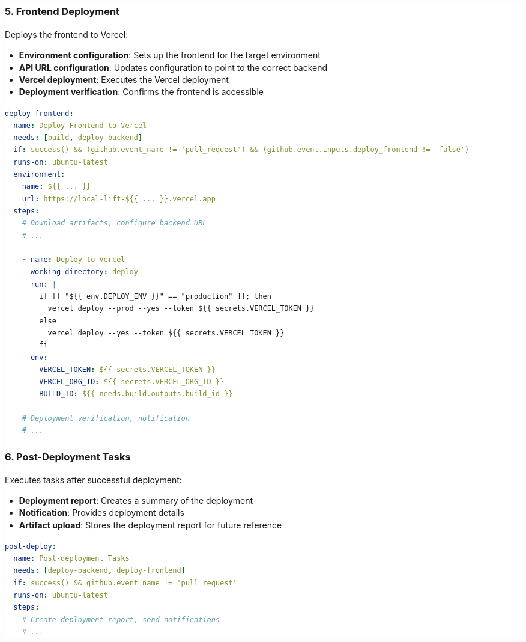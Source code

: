 ### 5. Frontend Deployment

Deploys the frontend to Vercel:

- **Environment configuration**: Sets up the frontend for the target environment
- **API URL configuration**: Updates configuration to point to the correct backend
- **Vercel deployment**: Executes the Vercel deployment
- **Deployment verification**: Confirms the frontend is accessible

```yaml
deploy-frontend:
  name: Deploy Frontend to Vercel
  needs: [build, deploy-backend]
  if: success() && (github.event_name != 'pull_request') && (github.event.inputs.deploy_frontend != 'false')
  runs-on: ubuntu-latest
  environment:
    name: ${{ ... }}
    url: https://local-lift-${{ ... }}.vercel.app
  steps:
    # Download artifacts, configure backend URL
    # ...
    
    - name: Deploy to Vercel
      working-directory: deploy
      run: |
        if [[ "${{ env.DEPLOY_ENV }}" == "production" ]]; then
          vercel deploy --prod --yes --token ${{ secrets.VERCEL_TOKEN }}
        else
          vercel deploy --yes --token ${{ secrets.VERCEL_TOKEN }}
        fi
      env:
        VERCEL_TOKEN: ${{ secrets.VERCEL_TOKEN }}
        VERCEL_ORG_ID: ${{ secrets.VERCEL_ORG_ID }}
        BUILD_ID: ${{ needs.build.outputs.build_id }}
    
    # Deployment verification, notification
    # ...
```

### 6. Post-Deployment Tasks

Executes tasks after successful deployment:

- **Deployment report**: Creates a summary of the deployment
- **Notification**: Provides deployment details
- **Artifact upload**: Stores the deployment report for future reference

```yaml
post-deploy:
  name: Post-deployment Tasks
  needs: [deploy-backend, deploy-frontend]
  if: success() && github.event_name != 'pull_request'
  runs-on: ubuntu-latest
  steps:
    # Create deployment report, send notifications
    # ...
```

